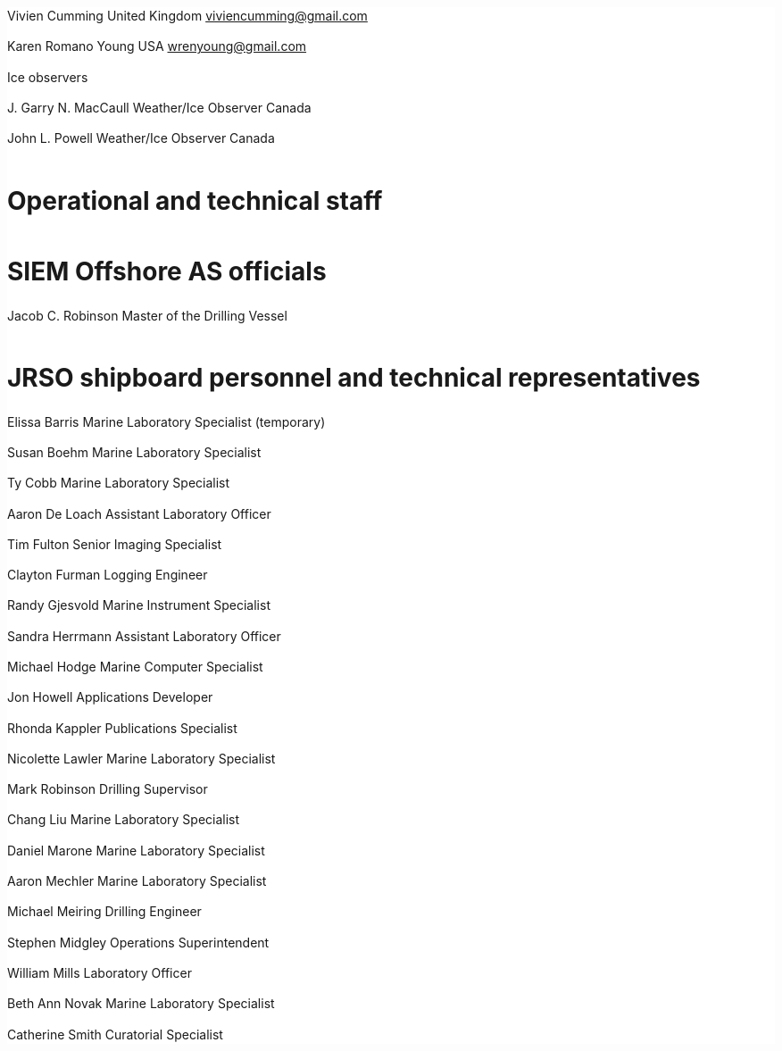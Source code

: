Vivien Cumming United Kingdom viviencumming@gmail.com  

Karen Romano Young USA wrenyoung@gmail.com  

Ice observers  

J. Garry N. MacCaull Weather/Ice Observer Canada  

John L. Powell Weather/Ice Observer Canada  

# Operational and technical staff  

# SIEM Offshore AS officials  

Jacob C. Robinson Master of the Drilling Vessel  

# JRSO shipboard personnel and technical representatives  

Elissa Barris Marine Laboratory Specialist (temporary)  

Susan Boehm Marine Laboratory Specialist  

Ty Cobb Marine Laboratory Specialist  

Aaron De Loach Assistant Laboratory Officer  

Tim Fulton Senior Imaging Specialist  

Clayton Furman Logging Engineer  

Randy Gjesvold Marine Instrument Specialist  

Sandra Herrmann Assistant Laboratory Officer  

Michael Hodge Marine Computer Specialist  

Jon Howell Applications Developer  

Rhonda Kappler Publications Specialist  

Nicolette Lawler Marine Laboratory Specialist  

Mark Robinson Drilling Supervisor  

Chang Liu Marine Laboratory Specialist  

Daniel Marone Marine Laboratory Specialist  

Aaron Mechler Marine Laboratory Specialist  

Michael Meiring Drilling Engineer  

Stephen Midgley Operations Superintendent  

William Mills Laboratory Officer  

Beth Ann Novak Marine Laboratory Specialist  

Catherine Smith Curatorial Specialist  
